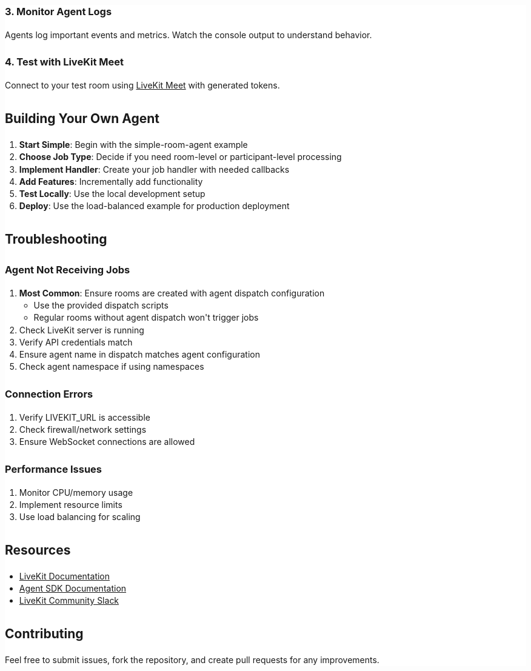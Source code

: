 ### 3. Monitor Agent Logs

Agents log important events and metrics. Watch the console output to understand behavior.

### 4. Test with LiveKit Meet

Connect to your test room using [LiveKit Meet](https://meet.livekit.io) with generated tokens.

## Building Your Own Agent

1. **Start Simple**: Begin with the simple-room-agent example
2. **Choose Job Type**: Decide if you need room-level or participant-level processing
3. **Implement Handler**: Create your job handler with needed callbacks
4. **Add Features**: Incrementally add functionality
5. **Test Locally**: Use the local development setup
6. **Deploy**: Use the load-balanced example for production deployment

## Troubleshooting

### Agent Not Receiving Jobs

1. **Most Common**: Ensure rooms are created with agent dispatch configuration
   - Use the provided dispatch scripts
   - Regular rooms without agent dispatch won't trigger jobs
2. Check LiveKit server is running
3. Verify API credentials match
4. Ensure agent name in dispatch matches agent configuration
5. Check agent namespace if using namespaces

### Connection Errors

1. Verify LIVEKIT_URL is accessible
2. Check firewall/network settings
3. Ensure WebSocket connections are allowed

### Performance Issues

1. Monitor CPU/memory usage
2. Implement resource limits
3. Use load balancing for scaling

## Resources

- [LiveKit Documentation](https://docs.livekit.io)
- [Agent SDK Documentation](../docs/README.md)
- [LiveKit Community Slack](https://livekit.io/slack)

## Contributing

Feel free to submit issues, fork the repository, and create pull requests for any improvements.